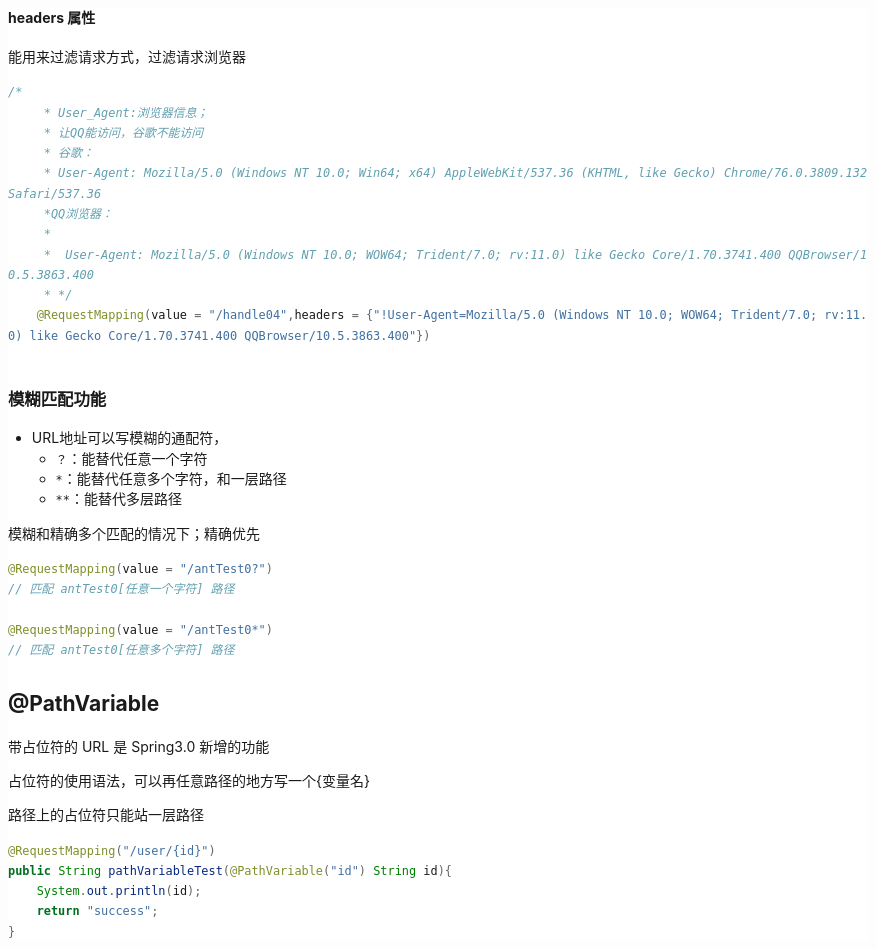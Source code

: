 #### headers 属性

能用来过滤请求方式，过滤请求浏览器

```java
/*
	 * User_Agent:浏览器信息；
	 * 让QQ能访问，谷歌不能访问
	 * 谷歌：
	 * User-Agent: Mozilla/5.0 (Windows NT 10.0; Win64; x64) AppleWebKit/537.36 (KHTML, like Gecko) Chrome/76.0.3809.132 Safari/537.36
	 *QQ浏览器： 
	 *
   	 *	User-Agent: Mozilla/5.0 (Windows NT 10.0; WOW64; Trident/7.0; rv:11.0) like Gecko Core/1.70.3741.400 QQBrowser/10.5.3863.400
	 * */
	@RequestMapping(value = "/handle04",headers = {"!User-Agent=Mozilla/5.0 (Windows NT 10.0; WOW64; Trident/7.0; rv:11.0) like Gecko Core/1.70.3741.400 QQBrowser/10.5.3863.400"})
	
```



### 模糊匹配功能

 * URL地址可以写模糊的通配符，
    *  `？`：能替代任意一个字符
    *  `*`：能替代任意多个字符，和一层路径
    *  `**`：能替代多层路径



模糊和精确多个匹配的情况下；精确优先



```java
@RequestMapping(value = "/antTest0?")
// 匹配 antTest0[任意一个字符] 路径

@RequestMapping(value = "/antTest0*")
// 匹配 antTest0[任意多个字符] 路径


```



## @PathVariable 

带占位符的 URL 是 Spring3.0 新增的功能

占位符的使用语法，可以再任意路径的地方写一个{变量名}

路径上的占位符只能站一层路径

```java
@RequestMapping("/user/{id}")
public String pathVariableTest(@PathVariable("id") String id){
    System.out.println(id);
    return "success";
}
```
